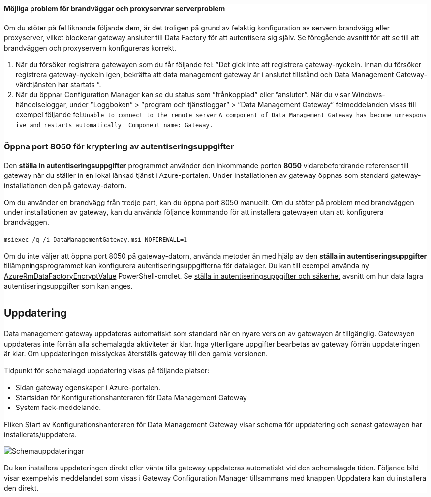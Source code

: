 #### <a name="possible-symptoms-for-firewall-and-proxy-server-related-issues"></a>Möjliga problem för brandväggar och proxyservrar serverproblem
Om du stöter på fel liknande följande dem, är det troligen på grund av felaktig konfiguration av servern brandvägg eller proxyserver, vilket blockerar gateway ansluter till Data Factory för att autentisera sig själv. Se föregående avsnitt för att se till att brandväggen och proxyservern konfigureras korrekt.

1. När du försöker registrera gatewayen som du får följande fel: ”Det gick inte att registrera gateway-nyckeln. Innan du försöker registrera gateway-nyckeln igen, bekräfta att data management gateway är i anslutet tillstånd och Data Management Gateway-värdtjänsten har startats ”.
2. När du öppnar Configuration Manager kan se du status som ”frånkopplad” eller ”ansluter”. När du visar Windows-händelseloggar, under ”Loggboken” > ”program och tjänstloggar” > ”Data Management Gateway” felmeddelanden visas till exempel följande fel:`Unable to connect to the remote server`
   `A component of Data Management Gateway has become unresponsive and restarts automatically. Component name: Gateway.`

### <a name="open-port-8050-for-credential-encryption"></a>Öppna port 8050 för kryptering av autentiseringsuppgifter
Den **ställa in autentiseringsuppgifter** programmet använder den inkommande porten **8050** vidarebefordrande referenser till gateway när du ställer in en lokal länkad tjänst i Azure-portalen. Under installationen av gateway öppnas som standard gateway-installationen den på gateway-datorn.

Om du använder en brandvägg från tredje part, kan du öppna port 8050 manuellt. Om du stöter på problem med brandväggen under installationen av gateway, kan du använda följande kommando för att installera gatewayen utan att konfigurera brandväggen.

    msiexec /q /i DataManagementGateway.msi NOFIREWALL=1

Om du inte väljer att öppna port 8050 på gateway-datorn, använda metoder än med hjälp av den **ställa in autentiseringsuppgifter** tillämpningsprogrammet kan konfigurera autentiseringsuppgifterna för datalager. Du kan till exempel använda [ny AzureRmDataFactoryEncryptValue](https://msdn.microsoft.com/library/mt603802.aspx) PowerShell-cmdlet. Se [ställa in autentiseringsuppgifter och säkerhet](#set-credentials-and-securityy) avsnitt om hur data lagra autentiseringsuppgifter som kan anges.

## <a name="update"></a>Uppdatering
Data management gateway uppdateras automatiskt som standard när en nyare version av gatewayen är tillgänglig. Gatewayen uppdateras inte förrän alla schemalagda aktiviteter är klar. Inga ytterligare uppgifter bearbetas av gateway förrän uppdateringen är klar. Om uppdateringen misslyckas återställs gateway till den gamla versionen.

Tidpunkt för schemalagd uppdatering visas på följande platser:

* Sidan gateway egenskaper i Azure-portalen.
* Startsidan för Konfigurationshanteraren för Data Management Gateway
* System fack-meddelande.

Fliken Start av Konfigurationshanteraren för Data Management Gateway visar schema för uppdatering och senast gatewayen har installerats/uppdatera.

![Schemauppdateringar](media/data-factory-data-management-gateway/UpdateSection.png)

Du kan installera uppdateringen direkt eller vänta tills gateway uppdateras automatiskt vid den schemalagda tiden. Följande bild visar exempelvis meddelandet som visas i Gateway Configuration Manager tillsammans med knappen Uppdatera kan du installera den direkt.
